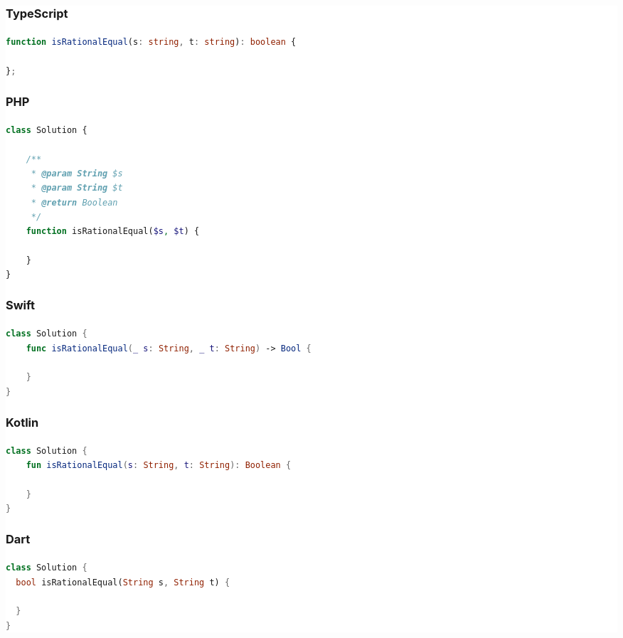 ### TypeScript

```typescript
function isRationalEqual(s: string, t: string): boolean {
    
};
```

### PHP

```php
class Solution {

    /**
     * @param String $s
     * @param String $t
     * @return Boolean
     */
    function isRationalEqual($s, $t) {
        
    }
}
```

### Swift

```swift
class Solution {
    func isRationalEqual(_ s: String, _ t: String) -> Bool {
        
    }
}
```

### Kotlin

```kotlin
class Solution {
    fun isRationalEqual(s: String, t: String): Boolean {
        
    }
}
```

### Dart

```dart
class Solution {
  bool isRationalEqual(String s, String t) {
    
  }
}
```
